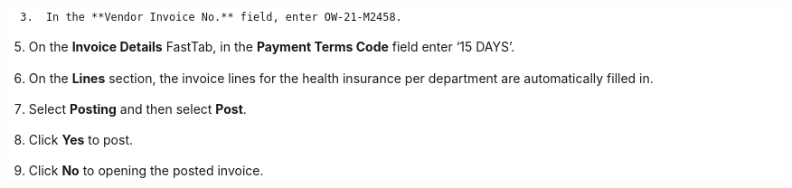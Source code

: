       3.  In the **Vendor Invoice No.** field, enter OW-21-M2458.

5.  On the **Invoice Details** FastTab, in the **Payment Terms Code** field
    enter ‘15 DAYS’.

6.  On the **Lines** section, the invoice lines for the health insurance per
    department are automatically filled in.

7.  Select **Posting** and then select **Post**.

8.  Click **Yes** to post.

9.  Click **No** to opening the posted invoice.

